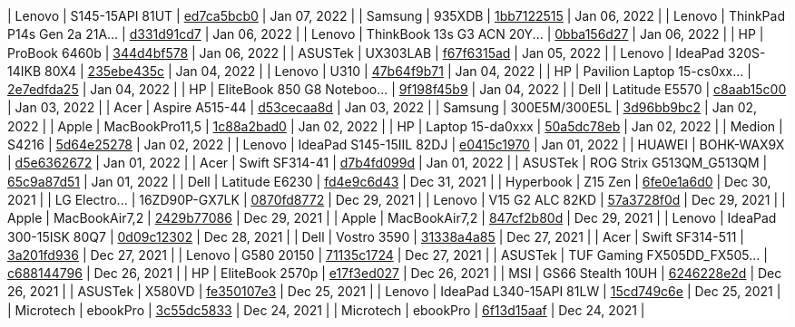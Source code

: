 | Lenovo        | S145-15API 81UT             | [ed7ca5bcb0](https://linux-hardware.org/?probe=ed7ca5bcb0) | Jan 07, 2022 |
| Samsung       | 935XDB                      | [1bb7122515](https://linux-hardware.org/?probe=1bb7122515) | Jan 06, 2022 |
| Lenovo        | ThinkPad P14s Gen 2a 21A... | [d331d91cd7](https://linux-hardware.org/?probe=d331d91cd7) | Jan 06, 2022 |
| Lenovo        | ThinkBook 13s G3 ACN 20Y... | [0bba156d27](https://linux-hardware.org/?probe=0bba156d27) | Jan 06, 2022 |
| HP            | ProBook 6460b               | [344d4bf578](https://linux-hardware.org/?probe=344d4bf578) | Jan 06, 2022 |
| ASUSTek       | UX303LAB                    | [f67f6315ad](https://linux-hardware.org/?probe=f67f6315ad) | Jan 05, 2022 |
| Lenovo        | IdeaPad 320S-14IKB 80X4     | [235ebe435c](https://linux-hardware.org/?probe=235ebe435c) | Jan 04, 2022 |
| Lenovo        | U310                        | [47b64f9b71](https://linux-hardware.org/?probe=47b64f9b71) | Jan 04, 2022 |
| HP            | Pavilion Laptop 15-cs0xx... | [2e7edfda25](https://linux-hardware.org/?probe=2e7edfda25) | Jan 04, 2022 |
| HP            | EliteBook 850 G8 Noteboo... | [9f198f45b9](https://linux-hardware.org/?probe=9f198f45b9) | Jan 04, 2022 |
| Dell          | Latitude E5570              | [c8aab15c00](https://linux-hardware.org/?probe=c8aab15c00) | Jan 03, 2022 |
| Acer          | Aspire A515-44              | [d53cecaa8d](https://linux-hardware.org/?probe=d53cecaa8d) | Jan 03, 2022 |
| Samsung       | 300E5M/300E5L               | [3d96bb9bc2](https://linux-hardware.org/?probe=3d96bb9bc2) | Jan 02, 2022 |
| Apple         | MacBookPro11,5              | [1c88a2bad0](https://linux-hardware.org/?probe=1c88a2bad0) | Jan 02, 2022 |
| HP            | Laptop 15-da0xxx            | [50a5dc78eb](https://linux-hardware.org/?probe=50a5dc78eb) | Jan 02, 2022 |
| Medion        | S4216                       | [5d64e25278](https://linux-hardware.org/?probe=5d64e25278) | Jan 02, 2022 |
| Lenovo        | IdeaPad S145-15IIL 82DJ     | [e0415c1970](https://linux-hardware.org/?probe=e0415c1970) | Jan 01, 2022 |
| HUAWEI        | BOHK-WAX9X                  | [d5e6362672](https://linux-hardware.org/?probe=d5e6362672) | Jan 01, 2022 |
| Acer          | Swift SF314-41              | [d7b4fd099d](https://linux-hardware.org/?probe=d7b4fd099d) | Jan 01, 2022 |
| ASUSTek       | ROG Strix G513QM_G513QM     | [65c9a87d51](https://linux-hardware.org/?probe=65c9a87d51) | Jan 01, 2022 |
| Dell          | Latitude E6230              | [fd4e9c6d43](https://linux-hardware.org/?probe=fd4e9c6d43) | Dec 31, 2021 |
| Hyperbook     | Z15 Zen                     | [6fe0e1a6d0](https://linux-hardware.org/?probe=6fe0e1a6d0) | Dec 30, 2021 |
| LG Electro... | 16ZD90P-GX7LK               | [0870fd8772](https://linux-hardware.org/?probe=0870fd8772) | Dec 29, 2021 |
| Lenovo        | V15 G2 ALC 82KD             | [57a3728f0d](https://linux-hardware.org/?probe=57a3728f0d) | Dec 29, 2021 |
| Apple         | MacBookAir7,2               | [2429b77086](https://linux-hardware.org/?probe=2429b77086) | Dec 29, 2021 |
| Apple         | MacBookAir7,2               | [847cf2b80d](https://linux-hardware.org/?probe=847cf2b80d) | Dec 29, 2021 |
| Lenovo        | IdeaPad 300-15ISK 80Q7      | [0d09c12302](https://linux-hardware.org/?probe=0d09c12302) | Dec 28, 2021 |
| Dell          | Vostro 3590                 | [31338a4a85](https://linux-hardware.org/?probe=31338a4a85) | Dec 27, 2021 |
| Acer          | Swift SF314-511             | [3a201fd936](https://linux-hardware.org/?probe=3a201fd936) | Dec 27, 2021 |
| Lenovo        | G580 20150                  | [71135c1724](https://linux-hardware.org/?probe=71135c1724) | Dec 27, 2021 |
| ASUSTek       | TUF Gaming FX505DD_FX505... | [c688144796](https://linux-hardware.org/?probe=c688144796) | Dec 26, 2021 |
| HP            | EliteBook 2570p             | [e17f3ed027](https://linux-hardware.org/?probe=e17f3ed027) | Dec 26, 2021 |
| MSI           | GS66 Stealth 10UH           | [6246228e2d](https://linux-hardware.org/?probe=6246228e2d) | Dec 26, 2021 |
| ASUSTek       | X580VD                      | [fe350107e3](https://linux-hardware.org/?probe=fe350107e3) | Dec 25, 2021 |
| Lenovo        | IdeaPad L340-15API 81LW     | [15cd749c6e](https://linux-hardware.org/?probe=15cd749c6e) | Dec 25, 2021 |
| Microtech     | ebookPro                    | [3c55dc5833](https://linux-hardware.org/?probe=3c55dc5833) | Dec 24, 2021 |
| Microtech     | ebookPro                    | [6f13d15aaf](https://linux-hardware.org/?probe=6f13d15aaf) | Dec 24, 2021 |